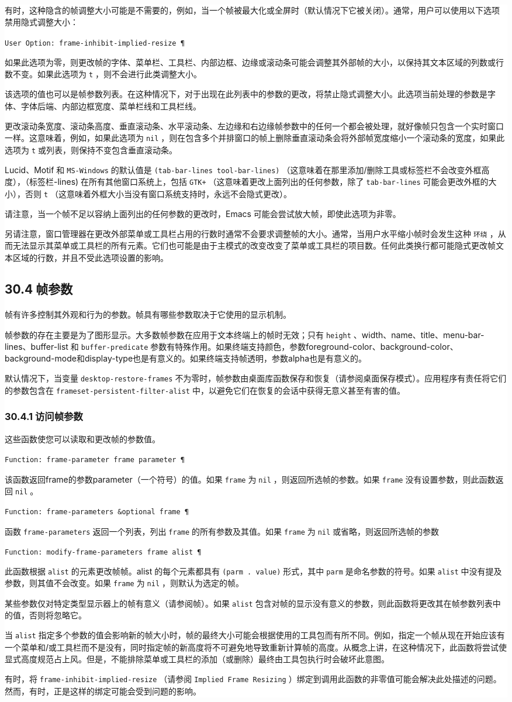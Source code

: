 有时，这种隐含的帧调整大小可能是不需要的，例如，当一个帧被最大化或全屏时（默认情况下它被关闭）。通常，用户可以使用以下选项禁用隐式调整大小：

    User Option: frame-inhibit-implied-resize ¶

如果此选项为零，则更改帧的字体、菜单栏、工具栏、内部边框、边缘或滚动条可能会调整其外部帧的大小，以保持其文本区域的列数或行数不变。如果此选项为 `t` ，则不会进行此类调整大小。

该选项的值也可以是帧参数列表。在这种情况下，对于出现在此列表中的参数的更改，将禁止隐式调整大小。此选项当前处理的参数是字体、字体后端、内部边框宽度、菜单栏线和工具栏线。

更改滚动条宽度、滚动条高度、垂直滚动条、水平滚动条、左边缘和右边缘帧参数中的任何一个都会被处理，就好像帧只包含一个实时窗口一样。这意味着，例如，如果此选项为 `nil` ，则在包含多个并排窗口的帧上删除垂直滚动条会将外部帧宽度缩小一个滚动条的宽度，如果此选项为 `t` 或列表，则保持不变包含垂直滚动条。

Lucid、Motif 和 `MS-Windows` 的默认值是 `(tab-bar-lines tool-bar-lines)` （这意味着在那里添加/删除工具或标签栏不会改变外框高度），（标签栏-lines) 在所有其他窗口系统上，包括 `GTK+` （这意味着更改上面列出的任何参数，除了 `tab-bar-lines` 可能会更改外框的大小），否则 `t` （这意味着外框大小当没有窗口系统支持时，永远不会隐式更改）。

请注意，当一个帧不足以容纳上面列出的任何参数的更改时，Emacs 可能会尝试放大帧，即使此选项为非零。

另请注意，窗口管理器在更改外部菜单或工具栏占用的行数时通常不会要求调整帧的大小。通常，当用户水平缩小帧时会发生这种 `环绕` ，从而无法显示其菜单或工具栏的所有元素。它们也可能是由于主模式的改变改变了菜单或工具栏的项目数。任何此类换行都可能隐式更改帧文本区域的行数，并且不受此选项设置的影响。


<a id="org4b7391f"></a>

## 30.4 帧参数

帧有许多控制其外观和行为的参数。帧具有哪些参数取决于它使用的显示机制。

帧参数的存在主要是为了图形显示。大多数帧参数在应用于文本终端上的帧时无效；只有 `height` 、width、name、title、menu-bar-lines、buffer-list 和 `buffer-predicate` 参数有特殊作用。如果终端支持颜色，参数foreground-color、background-color、background-mode和display-type也是有意义的。如果终端支持帧透明，参数alpha也是有意义的。

默认情况下，当变量 `desktop-restore-frames` 不为零时，帧参数由桌面库函数保存和恢复（请参阅桌面保存模式）。应用程序有责任将它们的参数包含在 `frameset-persistent-filter-alist` 中，以避免它们在恢复的会话中获得无意义甚至有害的值。


<a id="org81bf44e"></a>

### 30.4.1 访问帧参数

这些函数使您可以读取和更改帧的参数值。

    Function: frame-parameter frame parameter ¶

该函数返回frame的参数parameter（一个符号）的值。如果 `frame` 为 `nil` ，则返回所选帧的参数。如果 `frame` 没有设置参数，则此函数返回 `nil` 。

    Function: frame-parameters &optional frame ¶

函数 `frame-parameters` 返回一个列表，列出 `frame` 的所有参数及其值。如果 `frame` 为 `nil`  或省略，则返回所选帧的参数

    Function: modify-frame-parameters frame alist ¶

此函数根据 `alist` 的元素更改帧帧。alist 的每个元素都具有 `(parm . value)` 形式，其中 `parm` 是命名参数的符号。如果 `alist` 中没有提及参数，则其值不会改变。如果 `frame` 为 `nil` ，则默认为选定的帧。

某些参数仅对特定类型显示器上的帧有意义（请参阅帧）。如果 `alist` 包含对帧的显示没有意义的参数，则此函数将更改其在帧参数列表中的值，否则将忽略它。

当 `alist` 指定多个参数的值会影响新的帧大小时，帧的最终大小可能会根据使用的工具包而有所不同。例如，指定一个帧从现在开始应该有一个菜单和/或工具栏而不是没有，同时指定帧的新高度将不可避免地导致重新计算帧的高度。从概念上讲，在这种情况下，此函数将尝试使显式高度规范占上风。但是，不能排除菜单或工具栏的添加（或删除）最终由工具包执行时会破坏此意图。

有时，将 `frame-inhibit-implied-resize` （请参阅 `Implied Frame Resizing` ）绑定到调用此函数的非零值可能会解决此处描述的问题。然而，有时，正是这样的绑定可能会受到问题的影响。
